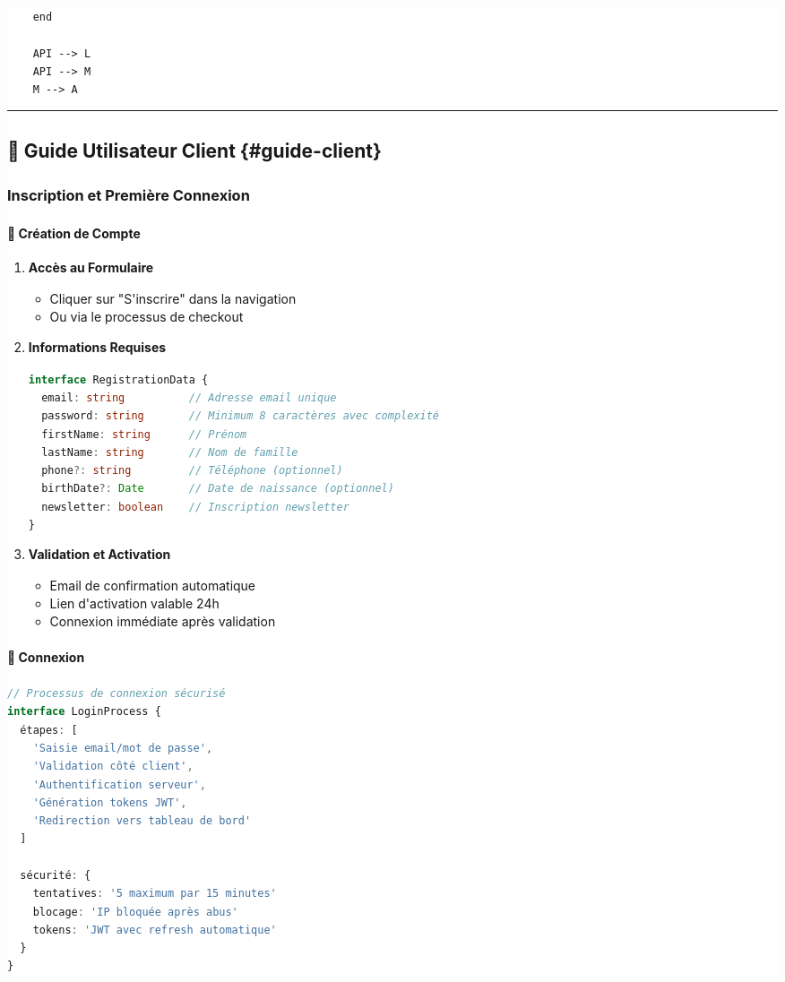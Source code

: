 ```mermaid
    end
    
    API --> L
    API --> M
    M --> A
```

---

## 💼 Guide Utilisateur Client {#guide-client}

### Inscription et Première Connexion

#### 🚀 Création de Compte

1. **Accès au Formulaire**
   - Cliquer sur "S'inscrire" dans la navigation
   - Ou via le processus de checkout

2. **Informations Requises**
   ```typescript
   interface RegistrationData {
     email: string          // Adresse email unique
     password: string       // Minimum 8 caractères avec complexité
     firstName: string      // Prénom
     lastName: string       // Nom de famille
     phone?: string         // Téléphone (optionnel)
     birthDate?: Date       // Date de naissance (optionnel)
     newsletter: boolean    // Inscription newsletter
   }
   ```

3. **Validation et Activation**
   - Email de confirmation automatique
   - Lien d'activation valable 24h
   - Connexion immédiate après validation

#### 🔐 Connexion

```typescript
// Processus de connexion sécurisé
interface LoginProcess {
  étapes: [
    'Saisie email/mot de passe',
    'Validation côté client',
    'Authentification serveur',
    'Génération tokens JWT',
    'Redirection vers tableau de bord'
  ]
  
  sécurité: {
    tentatives: '5 maximum par 15 minutes'
    blocage: 'IP bloquée après abus'
    tokens: 'JWT avec refresh automatique'
  }
}
```
